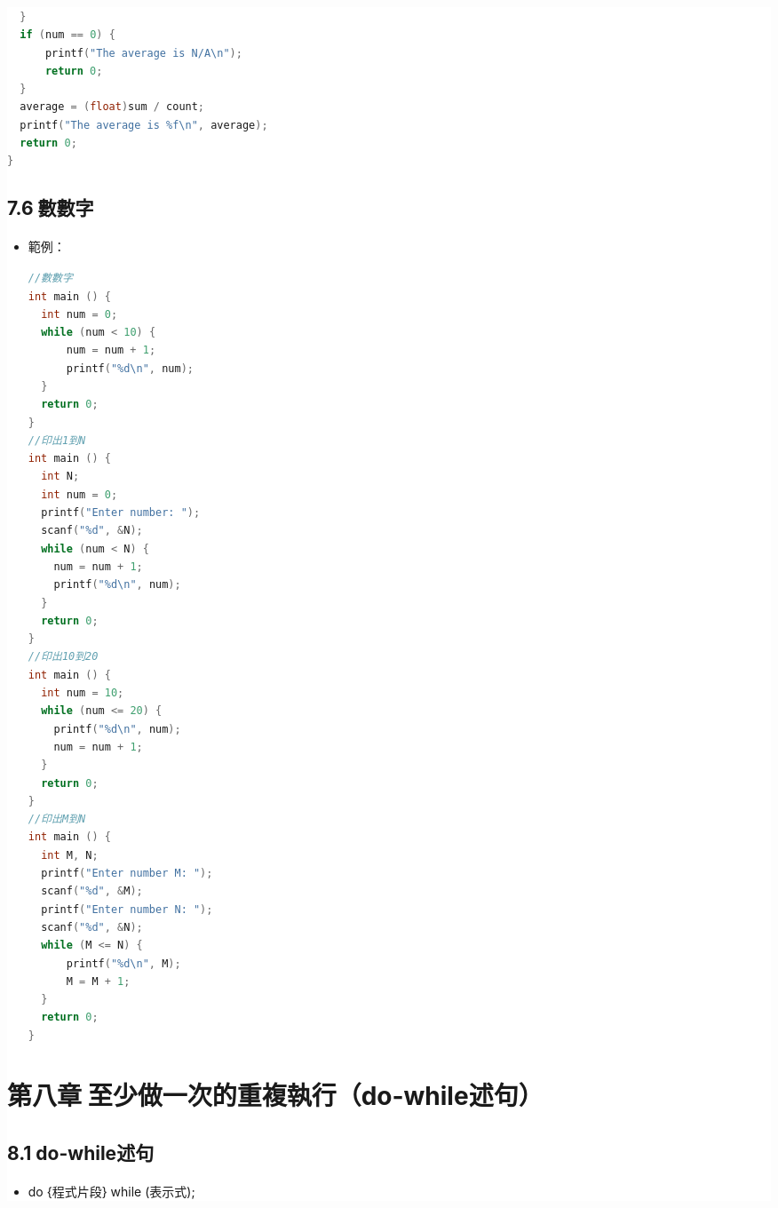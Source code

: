   ```c
    }
    if (num == 0) {
        printf("The average is N/A\n");
        return 0;
    }
    average = (float)sum / count;
    printf("The average is %f\n", average);
    return 0;
  }
  ```
## 7.6 數數字
- 範例：
  ```c
  //數數字
  int main () {
    int num = 0;
    while (num < 10) {
        num = num + 1;
        printf("%d\n", num);
    }
    return 0;
  }
  //印出1到N
  int main () {
    int N;
    int num = 0;
    printf("Enter number: ");
    scanf("%d", &N);
    while (num < N) {
      num = num + 1;
      printf("%d\n", num);
    }
    return 0;
  }
  //印出10到20
  int main () {
    int num = 10;
    while (num <= 20) {
      printf("%d\n", num);
      num = num + 1;
    }
    return 0;
  }
  //印出M到N
  int main () {
    int M, N;
    printf("Enter number M: ");
    scanf("%d", &M);
    printf("Enter number N: ");
    scanf("%d", &N);
    while (M <= N) {
        printf("%d\n", M);
        M = M + 1;
    }
    return 0;
  }
  ```
# 第八章 至少做一次的重複執行（do-while述句）
## 8.1 do-while述句
- do {程式片段} while (表示式);